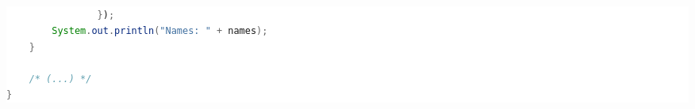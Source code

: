 ```java
                });
        System.out.println("Names: " + names);
    }

    /* (...) */
}
```
